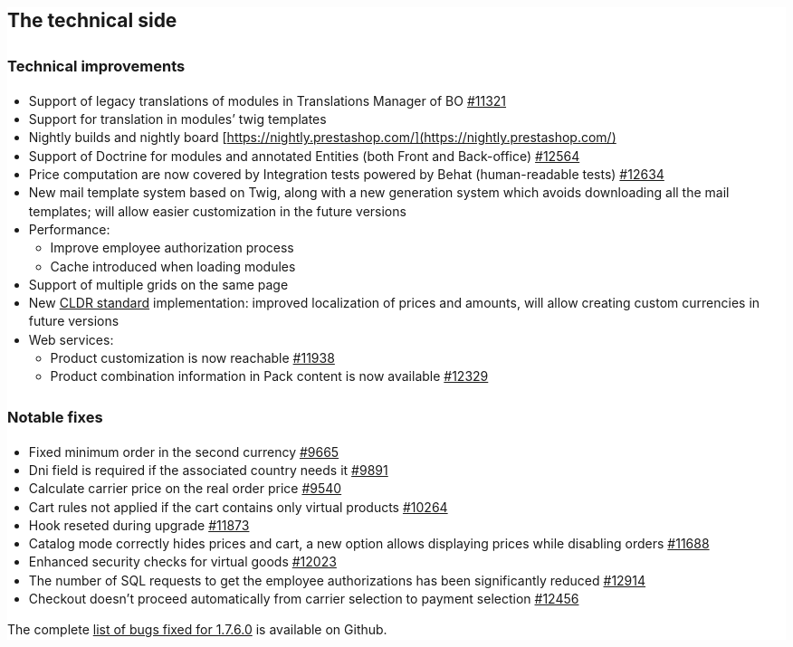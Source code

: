 
## The technical side

### Technical improvements 

-   Support of legacy translations of modules in Translations Manager of
    BO [\#11321](https://github.com/PrestaShop/PrestaShop/pull/11321)
-   Support for translation in modules’ twig templates
-   Nightly builds and nightly board [https://nightly.prestashop.com/](https://nightly.prestashop.com/)
-   Support of Doctrine for modules and annotated Entities (both Front
    and Back-office) [\#12564](https://github.com/PrestaShop/PrestaShop/pull/12564)
-   Price computation are now covered by Integration tests powered by Behat (human-readable tests) [\#12634](https://github.com/PrestaShop/PrestaShop/pull/12634)
-   New mail template system based on Twig, along with a new generation system which avoids downloading all the mail templates; will allow easier customization in the future versions
-   Performance:
    -   Improve employee authorization process
    -   Cache introduced when loading modules
-   Support of multiple grids on the same page
-   New [CLDR standard](http://cldr.unicode.org) implementation: improved localization of prices and amounts, will allow creating custom currencies in future versions
-   Web services:
    -   Product customization is now reachable [\#11938](https://github.com/PrestaShop/PrestaShop/pull/11938)
    -   Product combination information in Pack content is now available [\#12329](https://github.com/PrestaShop/PrestaShop/pull/12329)


### Notable fixes

-   Fixed minimum order in the second currency [\#9665](https://github.com/PrestaShop/PrestaShop/issues/9665)
-   Dni field is required if the associated country needs it [\#9891](https://github.com/PrestaShop/PrestaShop/issues/9891)
-   Calculate carrier price on the real order price [\#9540](https://github.com/PrestaShop/PrestaShop/issues/9540)
-   Cart rules not applied if the cart contains only virtual products [\#10264](https://github.com/PrestaShop/PrestaShop/issues/10264)
-   Hook reseted during upgrade [\#11873](https://github.com/PrestaShop/PrestaShop/issues/11873)
-   Catalog mode correctly hides prices and cart, a new option allows
    displaying prices while disabling orders [\#11688](https://github.com/PrestaShop/PrestaShop/pull/11688)
-   Enhanced security checks for virtual goods [\#12023](https://github.com/PrestaShop/PrestaShop/pull/12023)
-   The number of SQL requests to get the employee authorizations has
    been significantly reduced [\#12914](https://github.com/PrestaShop/PrestaShop/pull/12914)
-   Checkout doesn’t proceed automatically from carrier selection to payment selection [\#12456](https://github.com/PrestaShop/PrestaShop/issues/12456)

The complete [list of bugs fixed for 1.7.6.0](https://github.com/PrestaShop/PrestaShop/issues?utf8=%E2%9C%93&q=is%3Aclosed+is%3Aissue+milestone%3A1.7.6.0) is available on Github.
